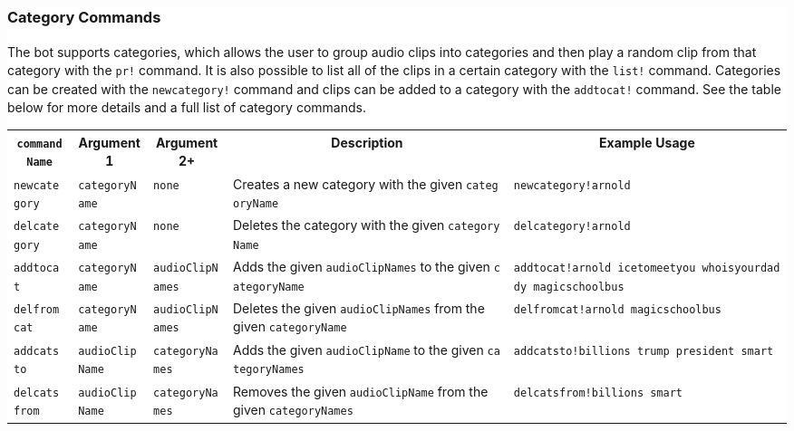 ### Category Commands

The bot supports categories, which allows the user to group audio clips into categories and then play a random clip from that category with the `pr!` command. It is also possible to list all of the clips in a certain category with the `list!` command. Categories can be created with the `newcategory!` command and clips can be added to a category with the `addtocat!` command. See the table below for more details and a full list of category commands.

<table>
       <tr>
              <th><code>commandName</code></th>
              <th>Argument 1</th>
              <th>Argument 2+</th>
              <th>Description</th>
              <th>Example Usage</th>
       </tr>
       <tr>
              <td><code>newcategory</code></td>
              <td><code>categoryName</code></td>
              <td><code>none</code></td>
              <td>Creates a new category with the given <code>categoryName</code></td>
              <td><code>newcategory!arnold</code></td>
       </tr>
       <tr>
              <td><code>delcategory</code></td>
              <td><code>categoryName</code></td>
              <td><code>none</code></td>
              <td>Deletes the category with the given <code>categoryName</code></td>
              <td><code>delcategory!arnold</code></td>
       </tr>
       <tr>
              <td><code>addtocat</code></td>
              <td><code>categoryName</code></td>
              <td><code>audioClipNames</code></td>
              <td>Adds the given <code>audioClipNames</code> to the given <code>categoryName</code></td>
              <td><code>addtocat!arnold icetomeetyou whoisyourdaddy magicschoolbus</code></td>
       </tr>
       <tr>
              <td><code>delfromcat</code></td>
              <td><code>categoryName</code></td>
              <td><code>audioClipNames</code></td>
              <td>Deletes the given <code>audioClipNames</code> from the given <code>categoryName</code></td>
              <td><code>delfromcat!arnold magicschoolbus</code></td>
       </tr>
       <tr>
              <td><code>addcatsto</code></td>
              <td><code>audioClipName</code></td>
              <td><code>categoryNames</code></td>
              <td>Adds the given <code>audioClipName</code> to the given <code>categoryNames</code></td>
              <td><code>addcatsto!billions trump president smart</code></td>
       </tr>
       <tr>
              <td><code>delcatsfrom</code></td>
              <td><code>audioClipName</code></td>
              <td><code>categoryNames</code></td>
              <td>Removes the given <code>audioClipName</code> from the given <code>categoryNames</code></td>
              <td><code>delcatsfrom!billions smart</code></td>
       </tr>
</table>
